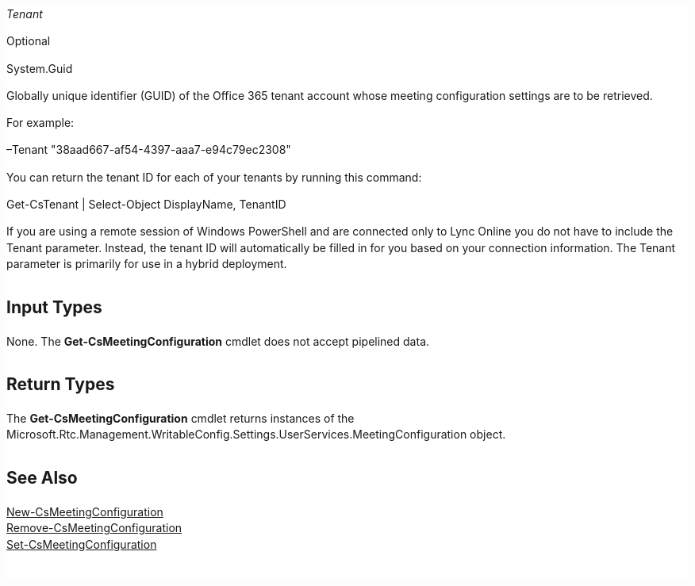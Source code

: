 <td><p><em>Tenant</em></p></td>
<td><p>Optional</p></td>
<td><p>System.Guid</p></td>
<td><p>Globally unique identifier (GUID) of the Office 365 tenant account whose meeting configuration settings are to be retrieved.</p>
<p>For example:</p>
<p>–Tenant &quot;38aad667-af54-4397-aaa7-e94c79ec2308&quot;</p>
<p>You can return the tenant ID for each of your tenants by running this command:</p>
<p>Get-CsTenant | Select-Object DisplayName, TenantID</p>
<p>If you are using a remote session of Windows PowerShell and are connected only to Lync Online you do not have to include the Tenant parameter. Instead, the tenant ID will automatically be filled in for you based on your connection information. The Tenant parameter is primarily for use in a hybrid deployment.</p></td>
</tr>
</tbody>
</table>


</div>

<div>

## Input Types

None. The **Get-CsMeetingConfiguration** cmdlet does not accept pipelined data.

</div>

<div>

## Return Types

The **Get-CsMeetingConfiguration** cmdlet returns instances of the Microsoft.Rtc.Management.WritableConfig.Settings.UserServices.MeetingConfiguration object.

</div>

<div>

## See Also


[New-CsMeetingConfiguration](new-csmeetingconfiguration.md)  
[Remove-CsMeetingConfiguration](remove-csmeetingconfiguration.md)  
[Set-CsMeetingConfiguration](set-csmeetingconfiguration.md)  
  

</div>

</div>

<span> </span>

</div>

</div>

</div>

